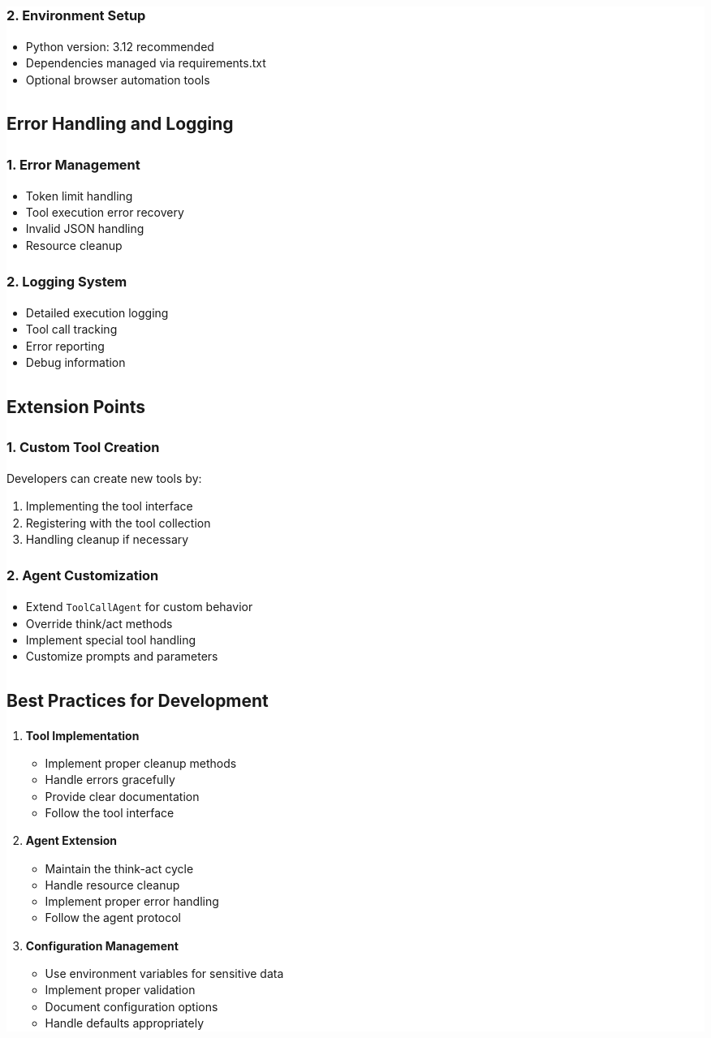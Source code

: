 ### 2. Environment Setup
- Python version: 3.12 recommended
- Dependencies managed via requirements.txt
- Optional browser automation tools

## Error Handling and Logging

### 1. Error Management
- Token limit handling
- Tool execution error recovery
- Invalid JSON handling
- Resource cleanup

### 2. Logging System
- Detailed execution logging
- Tool call tracking
- Error reporting
- Debug information

## Extension Points

### 1. Custom Tool Creation
Developers can create new tools by:
1. Implementing the tool interface
2. Registering with the tool collection
3. Handling cleanup if necessary

### 2. Agent Customization
- Extend `ToolCallAgent` for custom behavior
- Override think/act methods
- Implement special tool handling
- Customize prompts and parameters

## Best Practices for Development

1. **Tool Implementation**
   - Implement proper cleanup methods
   - Handle errors gracefully
   - Provide clear documentation
   - Follow the tool interface

2. **Agent Extension**
   - Maintain the think-act cycle
   - Handle resource cleanup
   - Implement proper error handling
   - Follow the agent protocol

3. **Configuration Management**
   - Use environment variables for sensitive data
   - Implement proper validation
   - Document configuration options
   - Handle defaults appropriately
